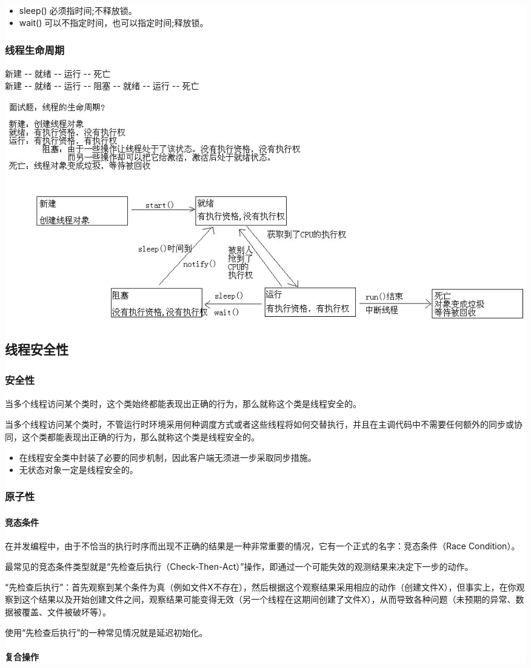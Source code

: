 * sleep() 必须指时间;不释放锁。
* wait() 可以不指定时间，也可以指定时间;释放锁。

### 线程生命周期

新建 -- 就绪 -- 运行 -- 死亡  
新建 -- 就绪 -- 运行 -- 阻塞 -- 就绪 -- 运行 -- 死亡

![线程生命周期](/static/img/线程/线程生命周期.jpg "线程生命周期")

## 线程安全性

### 安全性

当多个线程访问某个类时，这个类始终都能表现出正确的行为，那么就称这个类是线程安全的。

当多个线程访问某个类时，不管运行时环境采用何种调度方式或者这些线程将如何交替执行，并且在主调代码中不需要任何额外的同步或协同，这个类都能表现出正确的行为，那么就称这个类是线程安全的。

* 在线程安全类中封装了必要的同步机制，因此客户端无须进一步采取同步措施。
* 无状态对象一定是线程安全的。

### 原子性

#### 竞态条件

在并发编程中，由于不恰当的执行时序而出现不正确的结果是一种非常重要的情况，它有一个正式的名字：竞态条件（Race Condition）。

最常见的竞态条件类型就是“先检查后执行（Check-Then-Act）”操作，即通过一个可能失效的观测结果来决定下一步的动作。

“先检查后执行”：首先观察到某个条件为真（例如文件X不存在），然后根据这个观察结果采用相应的动作（创建文件X），但事实上，在你观察到这个结果以及开始创建文件之间，观察结果可能变得无效（另一个线程在这期间创建了文件X），从而导致各种问题（未预期的异常、数据被覆盖、文件被破坏等）。

使用“先检查后执行”的一种常见情况就是延迟初始化。

#### 复合操作
